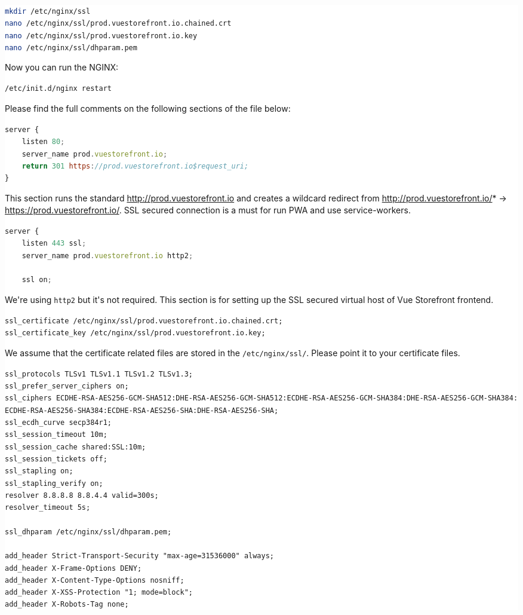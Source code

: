 ```bash
mkdir /etc/nginx/ssl
nano /etc/nginx/ssl/prod.vuestorefront.io.chained.crt
nano /etc/nginx/ssl/prod.vuestorefront.io.key
nano /etc/nginx/ssl/dhparam.pem
```

Now you can run the NGINX:

```bash
/etc/init.d/nginx restart
```

Please find the full comments on the following sections of the file below:

```js
server {
	listen 80;
	server_name prod.vuestorefront.io;
	return 301 https://prod.vuestorefront.io$request_uri;
}
```

This section runs the standard http://prod.vuestorefront.io and creates a wildcard redirect from http://prod.vuestorefront.io/* -> https://prod.vuestorefront.io/. SSL secured connection is a must for run PWA and use service-workers.

```js
server {
	listen 443 ssl;
	server_name prod.vuestorefront.io http2;

	ssl on;
```

We're using `http2` but it's not required. This section is for setting up the SSL secured virtual host of Vue Storefront frontend.

```
ssl_certificate /etc/nginx/ssl/prod.vuestorefront.io.chained.crt;
ssl_certificate_key /etc/nginx/ssl/prod.vuestorefront.io.key;
```

We assume that the certificate related files are stored in the `/etc/nginx/ssl/`. Please point it to your certificate files.

```
ssl_protocols TLSv1 TLSv1.1 TLSv1.2 TLSv1.3;
ssl_prefer_server_ciphers on;
ssl_ciphers ECDHE-RSA-AES256-GCM-SHA512:DHE-RSA-AES256-GCM-SHA512:ECDHE-RSA-AES256-GCM-SHA384:DHE-RSA-AES256-GCM-SHA384:ECDHE-RSA-AES256-SHA384:ECDHE-RSA-AES256-SHA:DHE-RSA-AES256-SHA;
ssl_ecdh_curve secp384r1;
ssl_session_timeout 10m;
ssl_session_cache shared:SSL:10m;
ssl_session_tickets off;
ssl_stapling on;
ssl_stapling_verify on;
resolver 8.8.8.8 8.8.4.4 valid=300s;
resolver_timeout 5s;

ssl_dhparam /etc/nginx/ssl/dhparam.pem;

add_header Strict-Transport-Security "max-age=31536000" always;
add_header X-Frame-Options DENY;
add_header X-Content-Type-Options nosniff;
add_header X-XSS-Protection "1; mode=block";
add_header X-Robots-Tag none;
```
